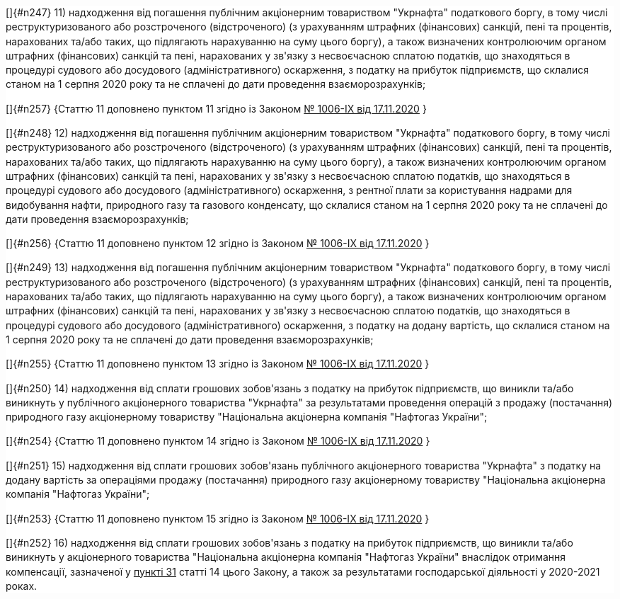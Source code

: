 []{#n247}
11) надходження від погашення публічним акціонерним товариством \"Укрнафта\" податкового боргу, в тому числі реструктуризованого або розстроченого (відстроченого) (з урахуванням штрафних (фінансових) санкцій, пені та процентів, нарахованих та/або таких, що підлягають нарахуванню на суму цього боргу), а також визначених контролюючим органом штрафних (фінансових) санкцій та пені, нарахованих у зв'язку з несвоєчасною сплатою податків, що знаходяться в процедурі судового або досудового (адміністративного) оскарження, з податку на прибуток підприємств, що склалися станом на 1 серпня 2020 року та не сплачені до дати проведення взаєморозрахунків;

[]{#n257}
{Статтю 11 доповнено пунктом 11 згідно із Законом [№ 1006-IX від 17.11.2020](/go/1006-20) }

[]{#n248}
12) надходження від погашення публічним акціонерним товариством \"Укрнафта\" податкового боргу, в тому числі реструктуризованого або розстроченого (відстроченого) (з урахуванням штрафних (фінансових) санкцій, пені та процентів, нарахованих та/або таких, що підлягають нарахуванню на суму цього боргу), а також визначених контролюючим органом штрафних (фінансових) санкцій та пені, нарахованих у зв'язку з несвоєчасною сплатою податків, що знаходяться в процедурі судового або досудового (адміністративного) оскарження, з рентної плати за користування надрами для видобування нафти, природного газу та газового конденсату, що склалися станом на 1 серпня 2020 року та не сплачені до дати проведення взаєморозрахунків;

[]{#n256}
{Статтю 11 доповнено пунктом 12 згідно із Законом [№ 1006-IX від 17.11.2020](/go/1006-20) }

[]{#n249}
13) надходження від погашення публічним акціонерним товариством \"Укрнафта\" податкового боргу, в тому числі реструктуризованого або розстроченого (відстроченого) (з урахуванням штрафних (фінансових) санкцій, пені та процентів, нарахованих та/або таких, що підлягають нарахуванню на суму цього боргу), а також визначених контролюючим органом штрафних (фінансових) санкцій та пені, нарахованих у зв'язку з несвоєчасною сплатою податків, що знаходяться в процедурі судового або досудового (адміністративного) оскарження, з податку на додану вартість, що склалися станом на 1 серпня 2020 року та не сплачені до дати проведення взаєморозрахунків;

[]{#n255}
{Статтю 11 доповнено пунктом 13 згідно із Законом [№ 1006-IX від 17.11.2020](/go/1006-20) }

[]{#n250}
14) надходження від сплати грошових зобов'язань з податку на прибуток підприємств, що виникли та/або виникнуть у публічного акціонерного товариства \"Укрнафта\" за результатами проведення операцій з продажу (постачання) природного газу акціонерному товариству \"Національна акціонерна компанія \"Нафтогаз України\";

[]{#n254}
{Статтю 11 доповнено пунктом 14 згідно із Законом [№ 1006-IX від 17.11.2020](/go/1006-20) }

[]{#n251}
15) надходження від сплати грошових зобов'язань публічного акціонерного товариства \"Укрнафта\" з податку на додану вартість за операціями продажу (постачання) природного газу акціонерному товариству \"Національна акціонерна компанія \"Нафтогаз України\";

[]{#n253}
{Статтю 11 доповнено пунктом 15 згідно із Законом [№ 1006-IX від 17.11.2020](/go/1006-20) }

[]{#n252}
16) надходження від сплати грошових зобов'язань з податку на прибуток підприємств, що виникли та/або виникнуть у акціонерного товариства \"Національна акціонерна компанія \"Нафтогаз України\" внаслідок отримання компенсації, зазначеної у [пункті 31](#n261) статті 14 цього Закону, а також за результатами господарської діяльності у 2020-2021 роках.
